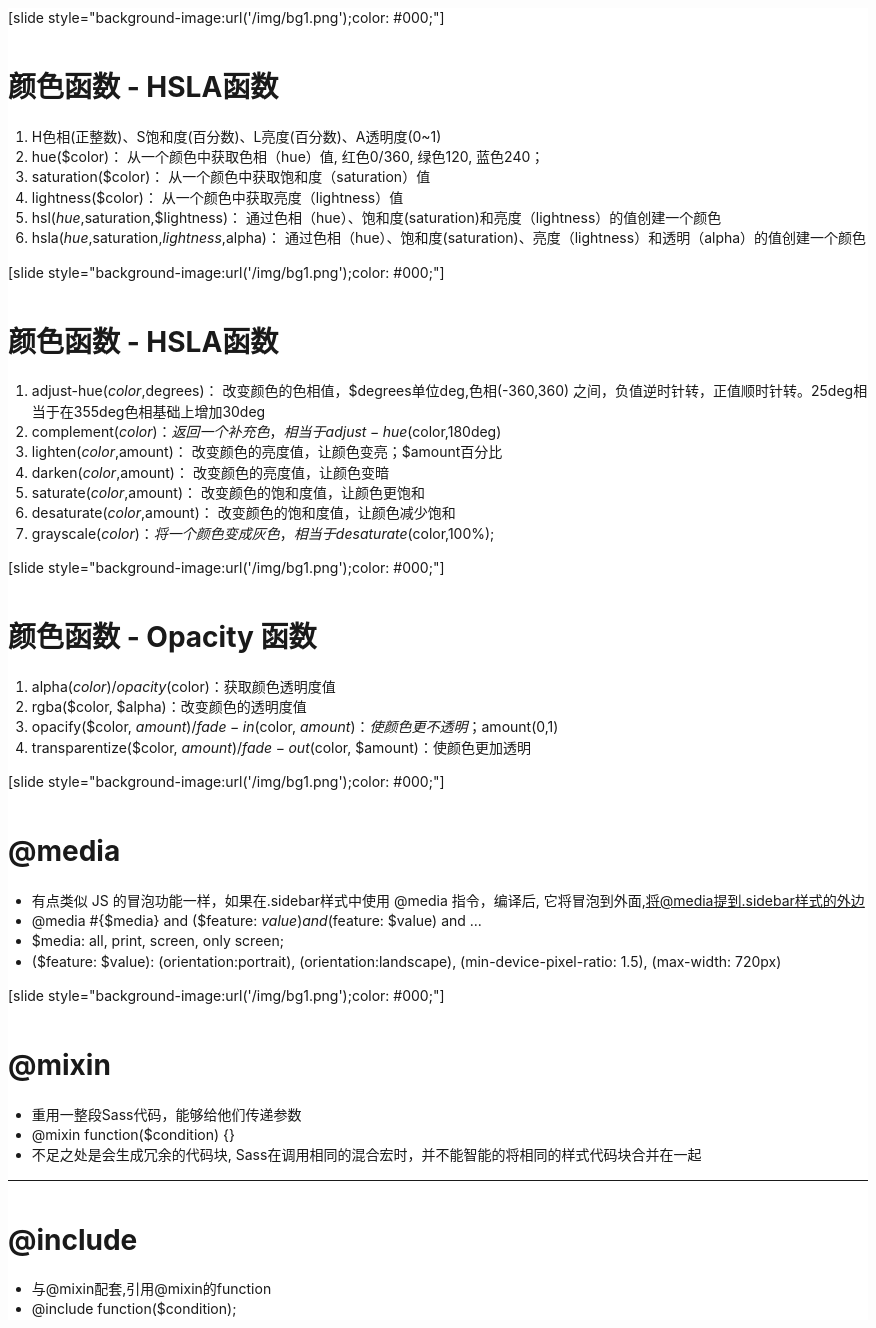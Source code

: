 [slide style="background-image:url('/img/bg1.png');color: #000;"]
# 颜色函数 - HSLA函数
1. H色相(正整数)、S饱和度(百分数)、L亮度(百分数)、A透明度(0~1)
2. hue($color)： 从一个颜色中获取色相（hue）值, 红色0/360, 绿色120, 蓝色240；
3. saturation($color)： 从一个颜色中获取饱和度（saturation）值
4. lightness($color)： 从一个颜色中获取亮度（lightness）值
5. hsl($hue,$saturation,$lightness)： 通过色相（hue）、饱和度(saturation)和亮度（lightness）的值创建一个颜色
6. hsla($hue,$saturation,$lightness,$alpha)： 通过色相（hue）、饱和度(saturation)、亮度（lightness）和透明（alpha）的值创建一个颜色

[slide style="background-image:url('/img/bg1.png');color: #000;"]
# 颜色函数 - HSLA函数
1. adjust-hue($color,$degrees)： 改变颜色的色相值，$degrees单位deg,色相(-360,360) 之间，负值逆时针转，正值顺时针转。25deg相当于在355deg色相基础上增加30deg
2. complement($color)： 返回一个补充色，相当于adjust-hue($color,180deg)
3. lighten($color,$amount)： 改变颜色的亮度值，让颜色变亮；$amount百分比
4. darken($color,$amount)： 改变颜色的亮度值，让颜色变暗
5. saturate($color,$amount)： 改变颜色的饱和度值，让颜色更饱和
6. desaturate($color,$amount)： 改变颜色的饱和度值，让颜色减少饱和
7. grayscale($color)： 将一个颜色变成灰色，相当于desaturate($color,100%);


[slide style="background-image:url('/img/bg1.png');color: #000;"]
# 颜色函数 - Opacity 函数
1. alpha($color) /opacity($color)：获取颜色透明度值
2. rgba($color, $alpha)：改变颜色的透明度值
3. opacify($color, $amount) / fade-in($color, $amount)：使颜色更不透明；$amount(0,1)
4. transparentize($color, $amount) / fade-out($color, $amount)：使颜色更加透明

[slide style="background-image:url('/img/bg1.png');color: #000;"]
# @media
* 有点类似 JS 的冒泡功能一样，如果在.sidebar样式中使用 @media 指令，编译后, 它将冒泡到外面,将@media提到.sidebar样式的外边
* @media #{$media} and ($feature: $value) and ($feature: $value) and ...
* $media: all, print, screen, only screen;
* ($feature: $value): (orientation:portrait), (orientation:landscape), (min-device-pixel-ratio: 1.5), (max-width: 720px)

[slide style="background-image:url('/img/bg1.png');color: #000;"]
# @mixin
* 重用一整段Sass代码，能够给他们传递参数
* @mixin function($condition) {}
* 不足之处是会生成冗余的代码块, Sass在调用相同的混合宏时，并不能智能的将相同的样式代码块合并在一起
---
# @include
* 与@mixin配套,引用@mixin的function
* @include function($condition);
